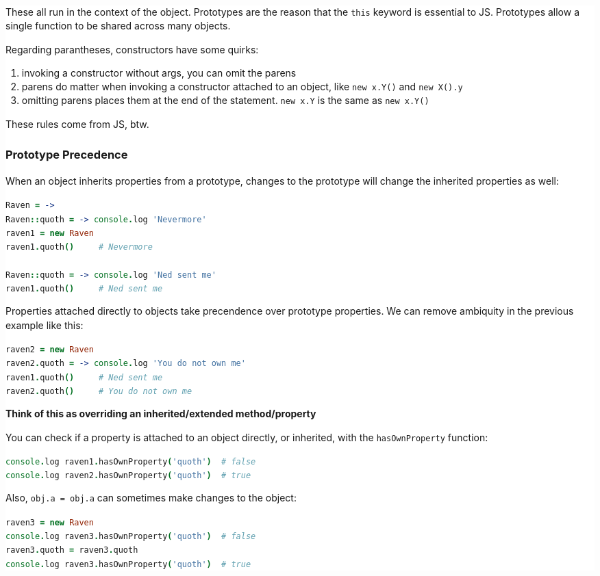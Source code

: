 These all run in the context of the object. Prototypes are the reason that the
`this` keyword is essential to JS. Prototypes allow a single function to be
shared across many objects.

Regarding parantheses, constructors have some quirks:

1. invoking a constructor without args, you can omit the parens
2. parens do matter when invoking a constructor attached to an object, like
   `new x.Y()` and `new X().y`
3. omitting parens places them at the end of the statement. `new x.Y` is the
   same as `new x.Y()`

These rules come from JS, btw.

### Prototype Precedence

When an object inherits properties from a prototype, changes to the prototype
will change the inherited properties as well:

```coffee
Raven = ->
Raven::quoth = -> console.log 'Nevermore'
raven1 = new Raven
raven1.quoth()     # Nevermore

Raven::quoth = -> console.log 'Ned sent me'
raven1.quoth()     # Ned sent me
```

Properties attached directly to objects take precendence over prototype
properties. We can remove ambiquity in the previous example like this:

```coffee
raven2 = new Raven
raven2.quoth = -> console.log 'You do not own me'
raven1.quoth()     # Ned sent me
raven2.quoth()     # You do not own me
```

**Think of this as overriding an inherited/extended method/property**

You can check if a property is attached to an object directly, or inherited,
with the `hasOwnProperty` function:

```coffee
console.log raven1.hasOwnProperty('quoth')  # false
console.log raven2.hasOwnProperty('quoth')  # true
```

Also, `obj.a = obj.a` can sometimes make changes to the object:

```coffee
raven3 = new Raven
console.log raven3.hasOwnProperty('quoth')  # false
raven3.quoth = raven3.quoth
console.log raven3.hasOwnProperty('quoth')  # true
```
